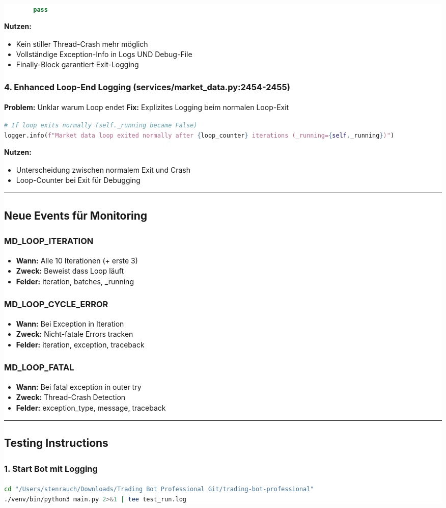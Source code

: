 ```python
        pass
```

**Nutzen:**
- Kein stiller Thread-Crash mehr möglich
- Vollständige Exception-Info in Logs UND Debug-File
- Finally-Block garantiert Exit-Logging

### 4. Enhanced Loop-End Logging (services/market_data.py:2454-2455)

**Problem:** Unklar warum Loop endet
**Fix:** Explizites Logging beim normalen Loop-Exit

```python
# If loop exits normally (self._running became False)
logger.info(f"Market data loop exited normally after {loop_counter} iterations (_running={self._running})")
```

**Nutzen:**
- Unterscheidung zwischen normalem Exit und Crash
- Loop-Counter bei Exit für Debugging

---

## Neue Events für Monitoring

### MD_LOOP_ITERATION
- **Wann:** Alle 10 Iterationen (+ erste 3)
- **Zweck:** Beweist dass Loop läuft
- **Felder:** iteration, batches, _running

### MD_LOOP_CYCLE_ERROR
- **Wann:** Bei Exception in Iteration
- **Zweck:** Nicht-fatale Errors tracken
- **Felder:** iteration, exception, traceback

### MD_LOOP_FATAL
- **Wann:** Bei fatal exception in outer try
- **Zweck:** Thread-Crash Detection
- **Felder:** exception_type, message, traceback

---

## Testing Instructions

### 1. Start Bot mit Logging
```bash
cd "/Users/stenrauch/Downloads/Trading Bot Professional Git/trading-bot-professional"
./venv/bin/python3 main.py 2>&1 | tee test_run.log
```
